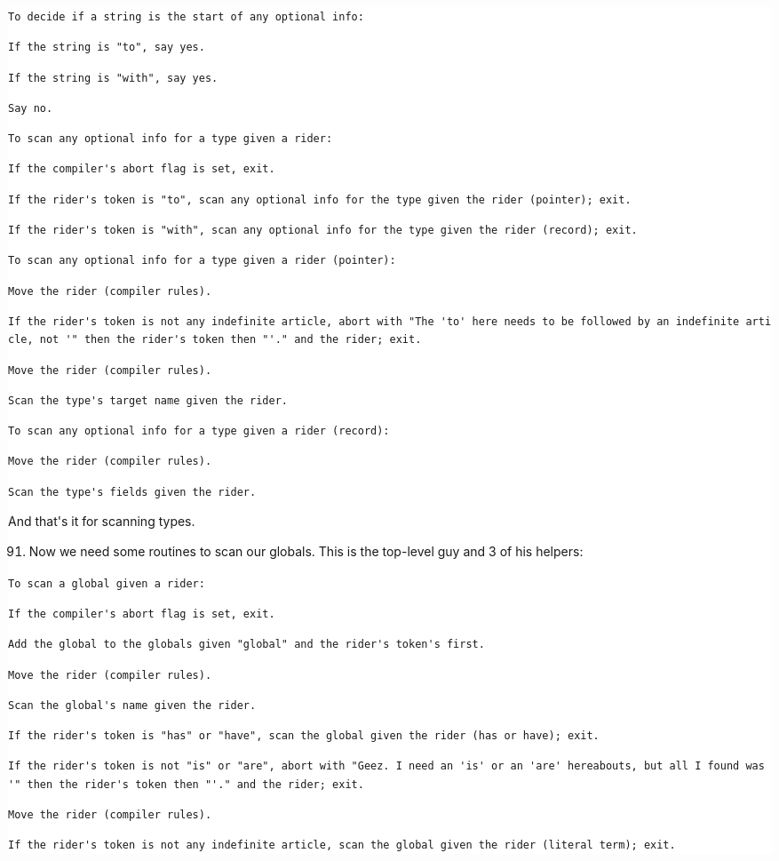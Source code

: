 
`To decide if a string is the start of any optional info:`

`If the string is "to", say yes.`

`If the string is "with", say yes.`

`Say no.`


`To scan any optional info for a type given a rider:`

`If the compiler's abort flag is set, exit.`

`If the rider's token is "to", scan any optional info for the type given the rider (pointer); exit.`

`If the rider's token is "with", scan any optional info for the type given the rider (record); exit.`


`To scan any optional info for a type given a rider (pointer):`

`Move the rider (compiler rules).`

`If the rider's token is not any indefinite article, abort with "The 'to' here needs to be followed by an indefinite article, not '" then the rider's token then "'." and the rider; exit.`

`Move the rider (compiler rules).`

`Scan the type's target name given the rider.`


`To scan any optional info for a type given a rider (record):`

`Move the rider (compiler rules).`

`Scan the type's fields given the rider.`


And that's it for scanning types.


91. Now we need some routines to scan our globals. This is the top-level guy and 3 of his helpers:


`To scan a global given a rider:`

`If the compiler's abort flag is set, exit.`

`Add the global to the globals given "global" and the rider's token's first.`

`Move the rider (compiler rules).`

`Scan the global's name given the rider.`

`If the rider's token is "has" or "have", scan the global given the rider (has or have); exit.`

`If the rider's token is not "is" or "are", abort with "Geez. I need an 'is' or an 'are' hereabouts, but all I found was '" then the rider's token then "'." and the rider; exit.`

`Move the rider (compiler rules).`

`If the rider's token is not any indefinite article, scan the global given the rider (literal term); exit.`
